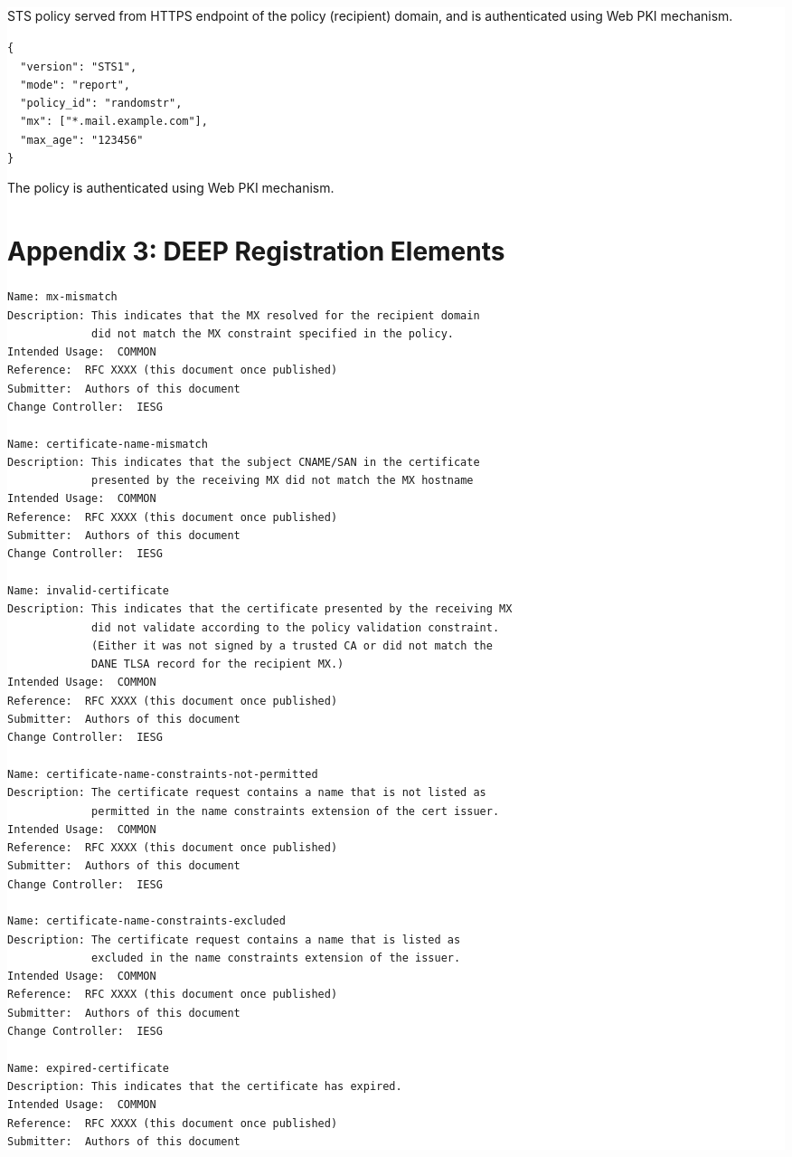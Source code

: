 STS policy served from HTTPS endpoint of the policy (recipient) domain, and
is authenticated using Web PKI mechanism.
~~~~~~~~~
{
  "version": "STS1",
  "mode": "report",
  "policy_id": "randomstr",
  "mx": ["*.mail.example.com"],
  "max_age": "123456"
}
~~~~~~~~~

The policy is authenticated using Web PKI mechanism.

# Appendix 3: DEEP Registration Elements

~~~~~~~~~
Name: mx-mismatch
Description: This indicates that the MX resolved for the recipient domain
             did not match the MX constraint specified in the policy.
Intended Usage:  COMMON
Reference:  RFC XXXX (this document once published)
Submitter:  Authors of this document
Change Controller:  IESG

Name: certificate-name-mismatch
Description: This indicates that the subject CNAME/SAN in the certificate
             presented by the receiving MX did not match the MX hostname
Intended Usage:  COMMON
Reference:  RFC XXXX (this document once published)
Submitter:  Authors of this document
Change Controller:  IESG

Name: invalid-certificate
Description: This indicates that the certificate presented by the receiving MX
             did not validate according to the policy validation constraint.
             (Either it was not signed by a trusted CA or did not match the
             DANE TLSA record for the recipient MX.)
Intended Usage:  COMMON
Reference:  RFC XXXX (this document once published)
Submitter:  Authors of this document
Change Controller:  IESG

Name: certificate-name-constraints-not-permitted
Description: The certificate request contains a name that is not listed as
             permitted in the name constraints extension of the cert issuer.
Intended Usage:  COMMON
Reference:  RFC XXXX (this document once published)
Submitter:  Authors of this document
Change Controller:  IESG

Name: certificate-name-constraints-excluded
Description: The certificate request contains a name that is listed as 
             excluded in the name constraints extension of the issuer.
Intended Usage:  COMMON
Reference:  RFC XXXX (this document once published)
Submitter:  Authors of this document
Change Controller:  IESG

Name: expired-certificate
Description: This indicates that the certificate has expired.
Intended Usage:  COMMON
Reference:  RFC XXXX (this document once published)
Submitter:  Authors of this document
~~~~~~~~~